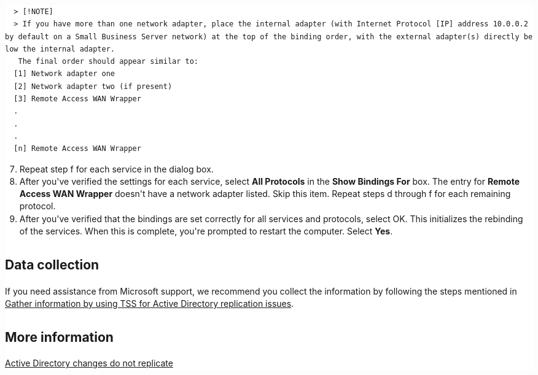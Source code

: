       > [!NOTE]
      > If you have more than one network adapter, place the internal adapter (with Internet Protocol [IP] address 10.0.0.2 by default on a Small Business Server network) at the top of the binding order, with the external adapter(s) directly below the internal adapter.
       The final order should appear similar to:  
      [1] Network adapter one  
      [2] Network adapter two (if present)  
      [3] Remote Access WAN Wrapper  
      .  
      .  
      .  
      [n] Remote Access WAN Wrapper  
      
   7. Repeat step f for each service in the dialog box.      
   8. After you've verified the settings for each service, select **All Protocols** in the **Show Bindings For** box. The entry for **Remote Access WAN Wrapper** doesn't have a network adapter listed. Skip this item. Repeat steps d through f for each remaining protocol.    
   9. After you've verified that the bindings are set correctly for all services and protocols, select OK. This initializes the rebinding of the services. When this is complete, you're prompted to restart the computer. Select **Yes**.
      
## Data collection

If you need assistance from Microsoft support, we recommend you collect the information by following the steps mentioned in [Gather information by using TSS for Active Directory replication issues](../../windows-client/windows-troubleshooters/gather-information-using-tss-ad-replication.md).

## More information

[Active Directory changes do not replicate](active-directory-changes-not-replicate.md)
